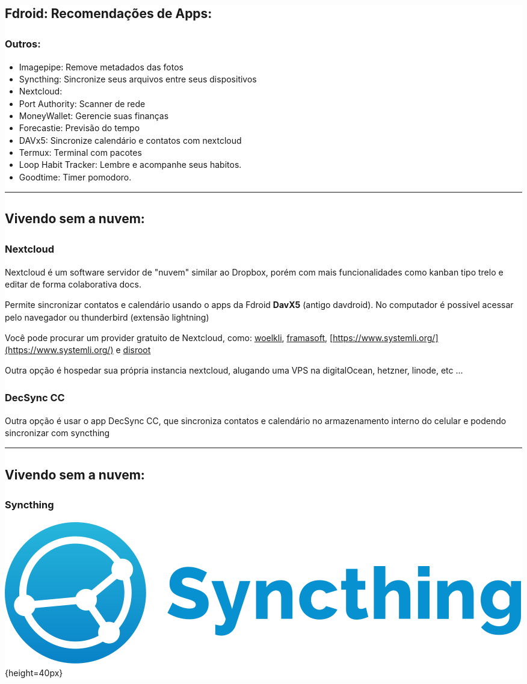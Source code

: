 
## Fdroid: Recomendações de Apps:

### Outros:

* Imagepipe: Remove metadados das fotos
* Syncthing: Sincronize seus arquivos entre seus dispositivos
* Nextcloud:
* Port Authority: Scanner de rede
* MoneyWallet: Gerencie suas finanças
* Forecastie: Previsão do tempo
* DAVx5: Sincronize calendário e contatos com nextcloud
* Termux: Terminal com pacotes
* Loop Habit Tracker: Lembre e acompanhe seus habitos.
* Goodtime: Timer pomodoro.

---

## Vivendo sem a nuvem:

### Nextcloud

Nextcloud é um software servidor de "nuvem" similar ao Dropbox, porém com mais funcionalidades como kanban tipo trelo e editar de forma colaborativa docs.

Permite sincronizar contatos e calendário usando o apps da Fdroid **DavX5** (antigo davdroid). No computador é possivel acessar pelo navegador ou thunderbird (extensão lightning)

Você pode procurar um provider gratuito de Nextcloud, como: [woelkli](https://woelkli.com), [framasoft](https://degooglisons-internet.org/en/list/), [https://www.systemli.org/](https://www.systemli.org/) e [disroot](https://disroot.org)

Outra opção é hospedar sua própria instancia nextcloud, alugando uma VPS na digitalOcean, hetzner, linode, etc ...

### DecSync CC

Outra opção é usar o app DecSync CC, que sincroniza contatos e calendário no armazenamento interno do celular e podendo sincronizar com syncthing


---

## Vivendo sem a nuvem:

### Syncthing

![](syncthing-logo.svg){height=40px}
